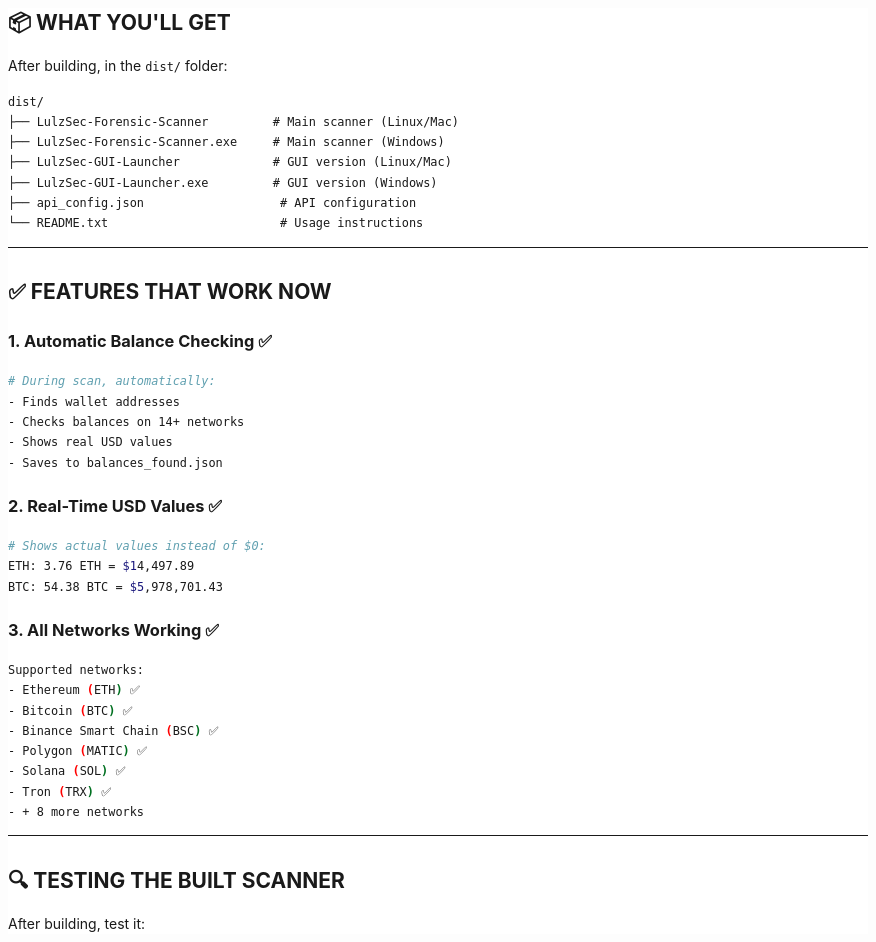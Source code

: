 
## 📦 WHAT YOU'LL GET

After building, in the `dist/` folder:

```
dist/
├── LulzSec-Forensic-Scanner         # Main scanner (Linux/Mac)
├── LulzSec-Forensic-Scanner.exe     # Main scanner (Windows)
├── LulzSec-GUI-Launcher             # GUI version (Linux/Mac)
├── LulzSec-GUI-Launcher.exe         # GUI version (Windows)
├── api_config.json                   # API configuration
└── README.txt                        # Usage instructions
```

---

## ✅ FEATURES THAT WORK NOW

### 1. Automatic Balance Checking ✅
```bash
# During scan, automatically:
- Finds wallet addresses
- Checks balances on 14+ networks
- Shows real USD values
- Saves to balances_found.json
```

### 2. Real-Time USD Values ✅
```bash
# Shows actual values instead of $0:
ETH: 3.76 ETH = $14,497.89
BTC: 54.38 BTC = $5,978,701.43
```

### 3. All Networks Working ✅
```bash
Supported networks:
- Ethereum (ETH) ✅
- Bitcoin (BTC) ✅
- Binance Smart Chain (BSC) ✅
- Polygon (MATIC) ✅
- Solana (SOL) ✅
- Tron (TRX) ✅
- + 8 more networks
```

---

## 🔍 TESTING THE BUILT SCANNER

After building, test it:
